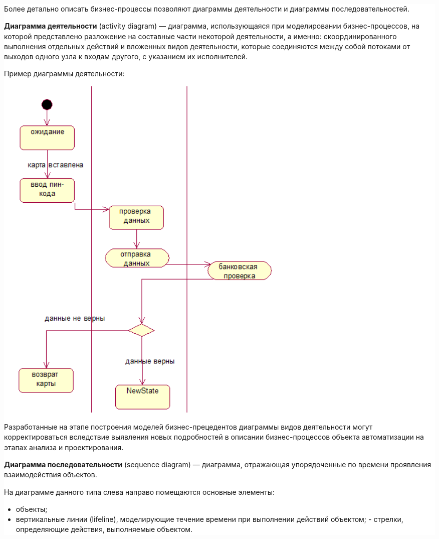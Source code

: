 Более детально описать бизнес-процессы позволяют диаграммы деятельности и диаграммы последовательностей.

**Диаграмма деятельности** (activity diagram) — диаграмма, использующаяся при моделировании
бизнес-процессов, на которой представлено разложение на составные части некоторой деятельности, а именно: скоординированного выполнения отдельных действий и вложенных видов деятельности, которые соединяются между собой потоками от выходов одного узла к входам другого, с указанием их исполнителей.

Пример диаграммы деятельности:

![](../img/10002.png)

Разработанные на этапе построения моделей бизнес-прецедентов диаграммы видов деятельности
могут корректироваться вследствие выявления новых подробностей в описании бизнес-процессов объекта
автоматизации на этапах анализа и проектирования.

**Диаграмма последовательности** (sequence diagram) — диаграмма, отражающая упорядоченные
по времени проявления взаимодействия объектов.

На диаграмме данного типа слева направо помещаются основные элементы:
- объекты;
- вертикальные линии (lifeline), моделирующие течение времени при выполнении действий объектом; - стрелки, определяющие действия, выполняемые объектом.
